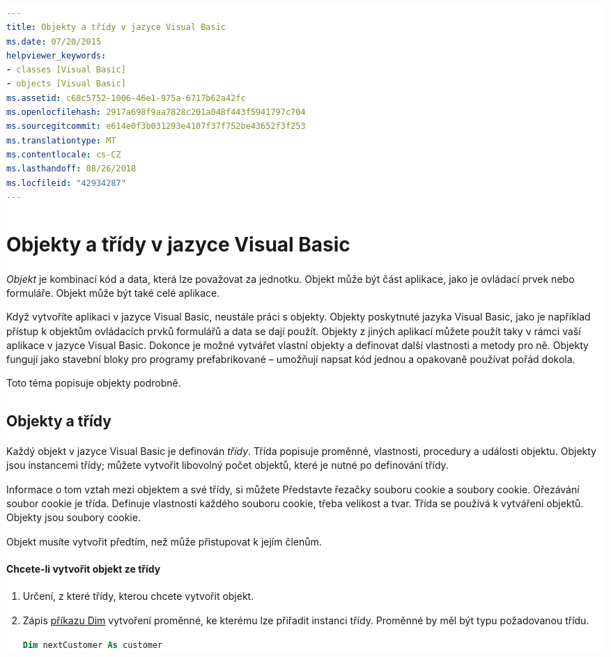 ```yaml
---
title: Objekty a třídy v jazyce Visual Basic
ms.date: 07/20/2015
helpviewer_keywords:
- classes [Visual Basic]
- objects [Visual Basic]
ms.assetid: c68c5752-1006-46e1-975a-6717b62a42fc
ms.openlocfilehash: 2917a698f9aa7828c201a048f443f5941797c704
ms.sourcegitcommit: e614e0f3b031293e4107f37f752be43652f3f253
ms.translationtype: MT
ms.contentlocale: cs-CZ
ms.lasthandoff: 08/26/2018
ms.locfileid: "42934287"
---
```

# <a name="objects-and-classes-in-visual-basic"></a>Objekty a třídy v jazyce Visual Basic
*Objekt* je kombinací kód a data, která lze považovat za jednotku. Objekt může být část aplikace, jako je ovládací prvek nebo formuláře. Objekt může být také celé aplikace.

Když vytvoříte aplikaci v jazyce Visual Basic, neustále práci s objekty. Objekty poskytnuté jazyka Visual Basic, jako je například přístup k objektům ovládacích prvků formulářů a data se dají použít. Objekty z jiných aplikací můžete použít taky v rámci vaší aplikace v jazyce Visual Basic. Dokonce je možné vytvářet vlastní objekty a definovat další vlastnosti a metody pro ně. Objekty fungují jako stavební bloky pro programy prefabrikované – umožňují napsat kód jednou a opakovaně používat pořád dokola.  
  
Toto téma popisuje objekty podrobně.  

## <a name="objects-and-classes"></a>Objekty a třídy
Každý objekt v jazyce Visual Basic je definován *třídy*. Třída popisuje proměnné, vlastnosti, procedury a události objektu. Objekty jsou instancemi třídy; můžete vytvořit libovolný počet objektů, které je nutné po definování třídy.

Informace o tom vztah mezi objektem a své třídy, si můžete Představte řezačky souboru cookie a soubory cookie. Ořezávání soubor cookie je třída. Definuje vlastnosti každého souboru cookie, třeba velikost a tvar. Třída se používá k vytváření objektů. Objekty jsou soubory cookie.

Objekt musíte vytvořit předtím, než může přistupovat k jejím členům.  

#### <a name="to-create-an-object-from-a-class"></a>Chcete-li vytvořit objekt ze třídy

1. Určení, z které třídy, kterou chcete vytvořit objekt.  

2. Zápis [příkazu Dim](../../../../visual-basic/language-reference/statements/dim-statement.md) vytvoření proměnné, ke kterému lze přiřadit instanci třídy. Proměnné by měl být typu požadovanou třídu.

   ```vb
   Dim nextCustomer As customer
   ```
